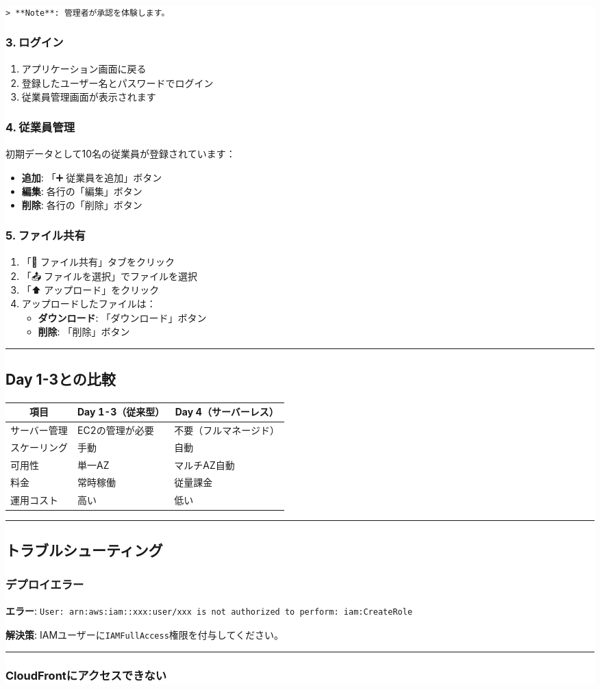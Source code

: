     > **Note**: 管理者が承認を体験します。

### 3. ログイン

1. アプリケーション画面に戻る
2. 登録したユーザー名とパスワードでログイン
3. 従業員管理画面が表示されます

### 4. 従業員管理

初期データとして10名の従業員が登録されています：

- **追加**: 「➕ 従業員を追加」ボタン
- **編集**: 各行の「編集」ボタン
- **削除**: 各行の「削除」ボタン

### 5. ファイル共有

1. 「📁 ファイル共有」タブをクリック
2. 「📤 ファイルを選択」でファイルを選択
3. 「⬆️ アップロード」をクリック
4. アップロードしたファイルは：
   - **ダウンロード**: 「ダウンロード」ボタン
   - **削除**: 「削除」ボタン

---

## Day 1-3との比較

| 項目 | Day 1-3（従来型） | Day 4（サーバーレス） |
|------|------------------|---------------------|
| サーバー管理 | EC2の管理が必要 | 不要（フルマネージド） |
| スケーリング | 手動 | 自動 |
| 可用性 | 単一AZ | マルチAZ自動 |
| 料金 | 常時稼働 | 従量課金 |
| 運用コスト | 高い | 低い |

---

## トラブルシューティング

### デプロイエラー

**エラー**: `User: arn:aws:iam::xxx:user/xxx is not authorized to perform: iam:CreateRole`

**解決策**: IAMユーザーに`IAMFullAccess`権限を付与してください。

---

### CloudFrontにアクセスできない
